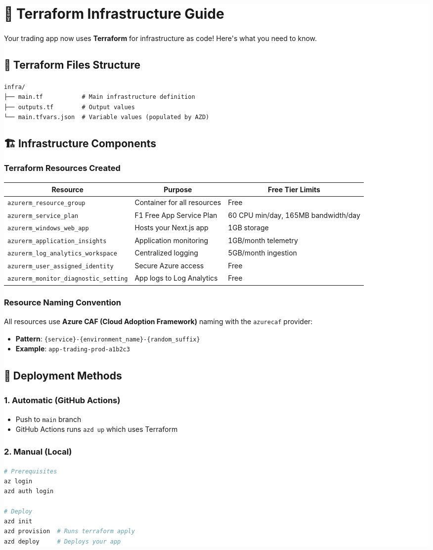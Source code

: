 # 🔧 Terraform Infrastructure Guide

Your trading app now uses **Terraform** for infrastructure as code! Here's what you need to know.

## 📁 Terraform Files Structure

```
infra/
├── main.tf           # Main infrastructure definition
├── outputs.tf        # Output values
└── main.tfvars.json  # Variable values (populated by AZD)
```

## 🏗️ Infrastructure Components

### Terraform Resources Created

| Resource | Purpose | Free Tier Limits |
|----------|---------|------------------|
| `azurerm_resource_group` | Container for all resources | Free |
| `azurerm_service_plan` | F1 Free App Service Plan | 60 CPU min/day, 165MB bandwidth/day |
| `azurerm_windows_web_app` | Hosts your Next.js app | 1GB storage |
| `azurerm_application_insights` | Application monitoring | 1GB/month telemetry |
| `azurerm_log_analytics_workspace` | Centralized logging | 5GB/month ingestion |
| `azurerm_user_assigned_identity` | Secure Azure access | Free |
| `azurerm_monitor_diagnostic_setting` | App logs to Log Analytics | Free |

### Resource Naming Convention

All resources use **Azure CAF (Cloud Adoption Framework)** naming with the `azurecaf` provider:

- **Pattern**: `{service}-{environment_name}-{random_suffix}`
- **Example**: `app-trading-prod-a1b2c3`

## 🚀 Deployment Methods

### 1. Automatic (GitHub Actions)
- Push to `main` branch
- GitHub Actions runs `azd up` which uses Terraform

### 2. Manual (Local)
```bash
# Prerequisites
az login
azd auth login

# Deploy
azd init
azd provision  # Runs terraform apply
azd deploy     # Deploys your app
```
